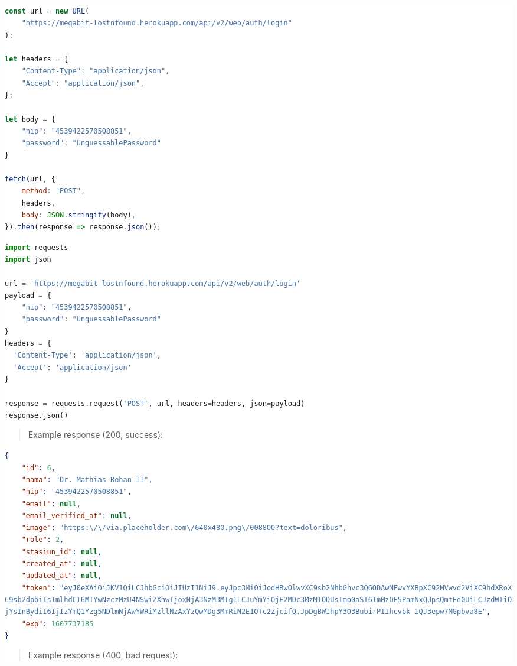 ```javascript
const url = new URL(
    "https://megabit-lostnfound.herokuapp.com/api/v2/web/auth/login"
);

let headers = {
    "Content-Type": "application/json",
    "Accept": "application/json",
};

let body = {
    "nip": "4539422570508851",
    "password": "UnguessablePassword"
}

fetch(url, {
    method: "POST",
    headers,
    body: JSON.stringify(body),
}).then(response => response.json());
```

```python
import requests
import json

url = 'https://megabit-lostnfound.herokuapp.com/api/v2/web/auth/login'
payload = {
    "nip": "4539422570508851",
    "password": "UnguessablePassword"
}
headers = {
  'Content-Type': 'application/json',
  'Accept': 'application/json'
}

response = requests.request('POST', url, headers=headers, json=payload)
response.json()
```


> Example response (200, success):

```json
{
    "id": 6,
    "nama": "Dr. Mathias Rohan II",
    "nip": "4539422570508851",
    "email": null,
    "email_verified_at": null,
    "image": "https:\/\/via.placeholder.com\/640x480.png\/008800?text=doloribus",
    "role": 2,
    "stasiun_id": null,
    "created_at": null,
    "updated_at": null,
    "token": "eyJ0eXAiOiJKV1QiLCJhbGciOiJIUzI1NiJ9.eyJpc3MiOiJodHRwOlwvXC9sb2NhbGhvc3Q6ODAwMFwvYXBpXC92MVwvd2ViXC9hdXRoXC9sb2dpbiIsImlhdCI6MTYwNzczMzU4NSwiZXhwIjoxNjA3NzM3MTg1LCJuYmYiOjE2MDc3MzM1ODUsImp0aSI6ImMzOE5PamNxQUpsQmtFd0UiLCJzdWIiOjYsInBydiI6IjIzYmQ1Yzg5NDlmNjAwYWRiMzllNzAxYzQwMDg3MmRiN2E1OTc2ZjcifQ.JpDgBWIhpY3O3BubirPIIhcvbk-1QJ3epw7MGpbva8E",
    "exp": 1607737185
}
```
> Example response (400, bad request):
